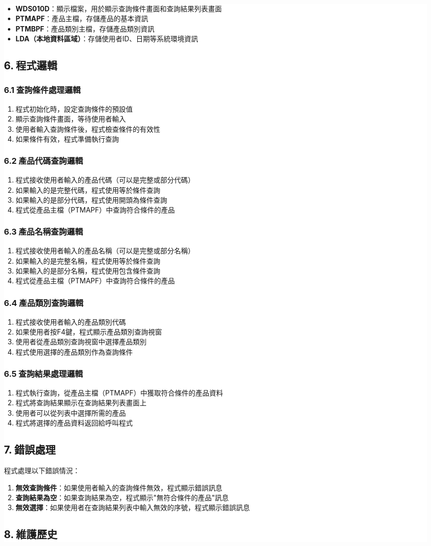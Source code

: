 - **WDS010D**：顯示檔案，用於顯示查詢條件畫面和查詢結果列表畫面
- **PTMAPF**：產品主檔，存儲產品的基本資訊
- **PTMBPF**：產品類別主檔，存儲產品類別資訊
- **LDA（本地資料區域）**：存儲使用者ID、日期等系統環境資訊

## 6. 程式邏輯

### 6.1 查詢條件處理邏輯

1. 程式初始化時，設定查詢條件的預設值
2. 顯示查詢條件畫面，等待使用者輸入
3. 使用者輸入查詢條件後，程式檢查條件的有效性
4. 如果條件有效，程式準備執行查詢

### 6.2 產品代碼查詢邏輯

1. 程式接收使用者輸入的產品代碼（可以是完整或部分代碼）
2. 如果輸入的是完整代碼，程式使用等於條件查詢
3. 如果輸入的是部分代碼，程式使用開頭為條件查詢
4. 程式從產品主檔（PTMAPF）中查詢符合條件的產品

### 6.3 產品名稱查詢邏輯

1. 程式接收使用者輸入的產品名稱（可以是完整或部分名稱）
2. 如果輸入的是完整名稱，程式使用等於條件查詢
3. 如果輸入的是部分名稱，程式使用包含條件查詢
4. 程式從產品主檔（PTMAPF）中查詢符合條件的產品

### 6.4 產品類別查詢邏輯

1. 程式接收使用者輸入的產品類別代碼
2. 如果使用者按F4鍵，程式顯示產品類別查詢視窗
3. 使用者從產品類別查詢視窗中選擇產品類別
4. 程式使用選擇的產品類別作為查詢條件

### 6.5 查詢結果處理邏輯

1. 程式執行查詢，從產品主檔（PTMAPF）中獲取符合條件的產品資料
2. 程式將查詢結果顯示在查詢結果列表畫面上
3. 使用者可以從列表中選擇所需的產品
4. 程式將選擇的產品資料返回給呼叫程式

## 7. 錯誤處理

程式處理以下錯誤情況：

1. **無效查詢條件**：如果使用者輸入的查詢條件無效，程式顯示錯誤訊息
2. **查詢結果為空**：如果查詢結果為空，程式顯示"無符合條件的產品"訊息
3. **無效選擇**：如果使用者在查詢結果列表中輸入無效的序號，程式顯示錯誤訊息

## 8. 維護歷史
